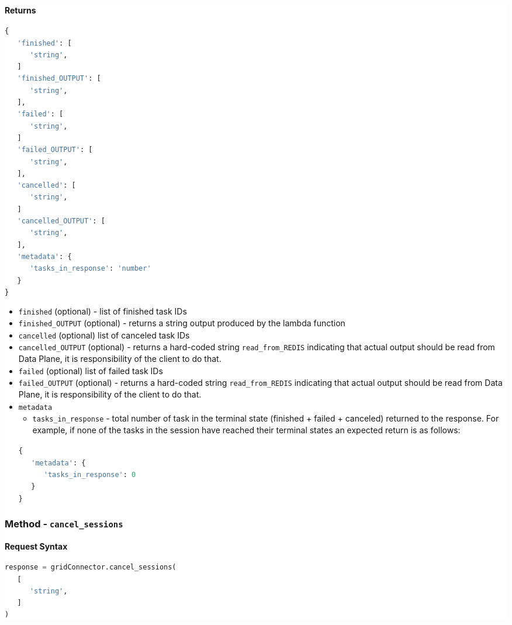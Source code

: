 **Returns**

```python
{
   'finished': [
      'string',
   ]
   'finished_OUTPUT': [
      'string',
   ],
   'failed': [
      'string',
   ]
   'failed_OUTPUT': [
      'string',
   ],
   'cancelled': [
      'string',
   ]
   'cancelled_OUTPUT': [
      'string',
   ],
   'metadata': {
      'tasks_in_response': 'number'
   }
}
```
* `finished` (optional) - list of finished task IDs
* `finished_OUTPUT` (optional) - returns a string output produced by the lambda function
* `cancelled` (optional) list of canceled task IDs
* `cancelled_OUTPUT` (optional) - returns a hard-coded string `read_from_REDIS` indicating that actual output should be read from Data Plane, it is responsibility of the client to do that.
* `failed` (optional) list of failed task IDs
* `failed_OUTPUT` (optional) - returns a hard-coded string `read_from_REDIS` indicating that actual output should be read from Data Plane, it is responsibility of the client to do that.
* `metadata`
   * `tasks_in_response` - total number of task in the terminal state (finished + failed + canceled) returned to the response. For example, if none of the tasks in the session have reached their terminal states an expected return is as follows:
   ```python
   {
      'metadata': {
         'tasks_in_response': 0
      }
   }
   ```


### Method - **`cancel_sessions`**

**Request Syntax**

```python
response = gridConnector.cancel_sessions(
   [
      'string',
   ]
)
```
